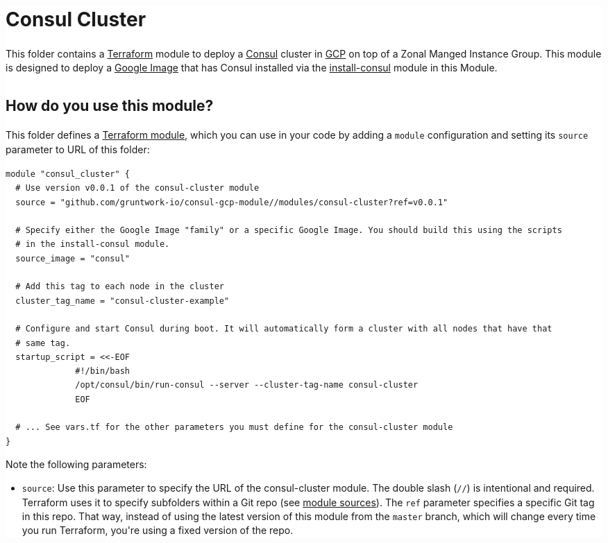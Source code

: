 # Consul Cluster

This folder contains a [Terraform](https://www.terraform.io/) module to deploy a 
[Consul](https://www.consul.io/) cluster in [GCP](https://cloud.google.com/) on top of a Zonal Manged Instance
Group. This module is designed to deploy a [Google Image](https://cloud.google.com/compute/docs/images) that has Consul
installed via the [install-consul](https://github.com/hashicorp/terraform-google-consul/tree/master/modules/install-consul) module in this Module.



## How do you use this module?

This folder defines a [Terraform module](https://www.terraform.io/docs/modules/usage.html), which you can use in your
code by adding a `module` configuration and setting its `source` parameter to URL of this folder:

```hcl
module "consul_cluster" {
  # Use version v0.0.1 of the consul-cluster module
  source = "github.com/gruntwork-io/consul-gcp-module//modules/consul-cluster?ref=v0.0.1"

  # Specify either the Google Image "family" or a specific Google Image. You should build this using the scripts
  # in the install-consul module.
  source_image = "consul"
  
  # Add this tag to each node in the cluster
  cluster_tag_name = "consul-cluster-example"
  
  # Configure and start Consul during boot. It will automatically form a cluster with all nodes that have that
  # same tag. 
  startup_script = <<-EOF
              #!/bin/bash
              /opt/consul/bin/run-consul --server --cluster-tag-name consul-cluster
              EOF
  
  # ... See vars.tf for the other parameters you must define for the consul-cluster module
}
```

Note the following parameters:

* `source`: Use this parameter to specify the URL of the consul-cluster module. The double slash (`//`) is intentional 
  and required. Terraform uses it to specify subfolders within a Git repo (see [module 
  sources](https://www.terraform.io/docs/modules/sources.html)). The `ref` parameter specifies a specific Git tag in 
  this repo. That way, instead of using the latest version of this module from the `master` branch, which 
  will change every time you run Terraform, you're using a fixed version of the repo.
